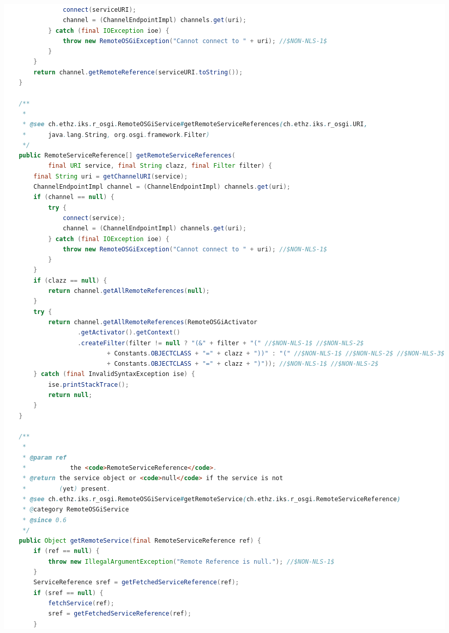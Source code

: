 ```java
				connect(serviceURI);
				channel = (ChannelEndpointImpl) channels.get(uri);
			} catch (final IOException ioe) {
				throw new RemoteOSGiException("Cannot connect to " + uri); //$NON-NLS-1$
			}
		}
		return channel.getRemoteReference(serviceURI.toString());
	}

	/**
	 * 
	 * @see ch.ethz.iks.r_osgi.RemoteOSGiService#getRemoteServiceReferences(ch.ethz.iks.r_osgi.URI,
	 *      java.lang.String, org.osgi.framework.Filter)
	 */
	public RemoteServiceReference[] getRemoteServiceReferences(
			final URI service, final String clazz, final Filter filter) {
		final String uri = getChannelURI(service);
		ChannelEndpointImpl channel = (ChannelEndpointImpl) channels.get(uri);
		if (channel == null) {
			try {
				connect(service);
				channel = (ChannelEndpointImpl) channels.get(uri);
			} catch (final IOException ioe) {
				throw new RemoteOSGiException("Cannot connect to " + uri); //$NON-NLS-1$
			}
		}
		if (clazz == null) {
			return channel.getAllRemoteReferences(null);
		}
		try {
			return channel.getAllRemoteReferences(RemoteOSGiActivator
					.getActivator().getContext()
					.createFilter(filter != null ? "(&" + filter + "(" //$NON-NLS-1$ //$NON-NLS-2$
							+ Constants.OBJECTCLASS + "=" + clazz + "))" : "(" //$NON-NLS-1$ //$NON-NLS-2$ //$NON-NLS-3$
							+ Constants.OBJECTCLASS + "=" + clazz + ")")); //$NON-NLS-1$ //$NON-NLS-2$
		} catch (final InvalidSyntaxException ise) {
			ise.printStackTrace();
			return null;
		}
	}

	/**
	 * 
	 * @param ref
	 *            the <code>RemoteServiceReference</code>.
	 * @return the service object or <code>null</code> if the service is not
	 *         (yet) present.
	 * @see ch.ethz.iks.r_osgi.RemoteOSGiService#getRemoteService(ch.ethz.iks.r_osgi.RemoteServiceReference)
	 * @category RemoteOSGiService
	 * @since 0.6
	 */
	public Object getRemoteService(final RemoteServiceReference ref) {
		if (ref == null) {
			throw new IllegalArgumentException("Remote Reference is null."); //$NON-NLS-1$
		}
		ServiceReference sref = getFetchedServiceReference(ref);
		if (sref == null) {
			fetchService(ref);
			sref = getFetchedServiceReference(ref);
		}
```